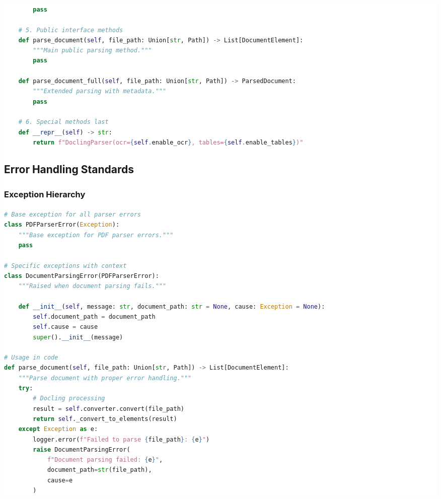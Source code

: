 ```python
        pass
    
    # 5. Public interface methods
    def parse_document(self, file_path: Union[str, Path]) -> List[DocumentElement]:
        """Main public parsing method."""
        pass
        
    def parse_document_full(self, file_path: Union[str, Path]) -> ParsedDocument:
        """Extended parsing with metadata."""
        pass
    
    # 6. Special methods last
    def __repr__(self) -> str:
        return f"DoclingParser(ocr={self.enable_ocr}, tables={self.enable_tables})"
```

## Error Handling Standards

### Exception Hierarchy

```python
# Base exception for all parser errors
class PDFParserError(Exception):
    """Base exception for PDF parser errors."""
    pass

# Specific exceptions with context
class DocumentParsingError(PDFParserError):
    """Raised when document parsing fails."""
    
    def __init__(self, message: str, document_path: str = None, cause: Exception = None):
        self.document_path = document_path
        self.cause = cause
        super().__init__(message)

# Usage in code
def parse_document(self, file_path: Union[str, Path]) -> List[DocumentElement]:
    """Parse document with proper error handling."""
    try:
        # Docling processing
        result = self.converter.convert(file_path)
        return self._convert_to_elements(result)
    except Exception as e:
        logger.error(f"Failed to parse {file_path}: {e}")
        raise DocumentParsingError(
            f"Document parsing failed: {e}",
            document_path=str(file_path),
            cause=e
        )
```
